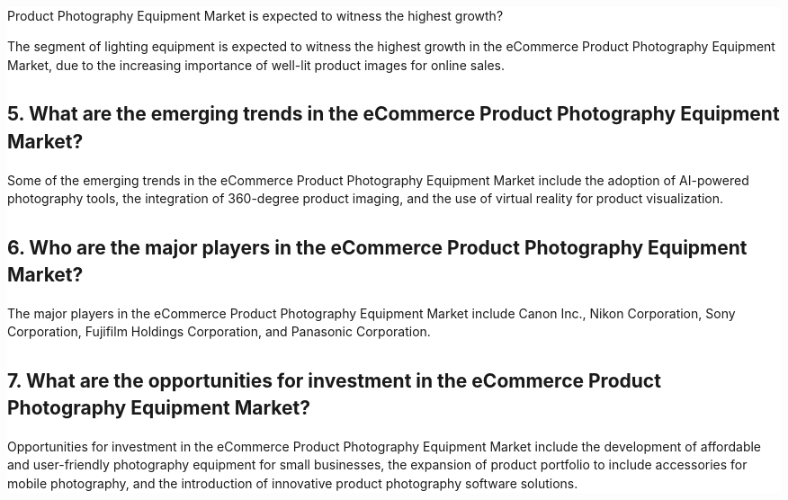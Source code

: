 Product Photography Equipment Market is expected to witness the highest growth?</h2><p>The segment of lighting equipment is expected to witness the highest growth in the eCommerce Product Photography Equipment Market, due to the increasing importance of well-lit product images for online sales.</p><h2>5. What are the emerging trends in the eCommerce Product Photography Equipment Market?</h2><p>Some of the emerging trends in the eCommerce Product Photography Equipment Market include the adoption of AI-powered photography tools, the integration of 360-degree product imaging, and the use of virtual reality for product visualization.</p><h2>6. Who are the major players in the eCommerce Product Photography Equipment Market?</h2><p>The major players in the eCommerce Product Photography Equipment Market include Canon Inc., Nikon Corporation, Sony Corporation, Fujifilm Holdings Corporation, and Panasonic Corporation.</p><h2>7. What are the opportunities for investment in the eCommerce Product Photography Equipment Market?</h2><p>Opportunities for investment in the eCommerce Product Photography Equipment Market include the development of affordable and user-friendly photography equipment for small businesses, the expansion of product portfolio to include accessories for mobile photography, and the introduction of innovative product photography software solutions.</p></body></html></strong></p>
